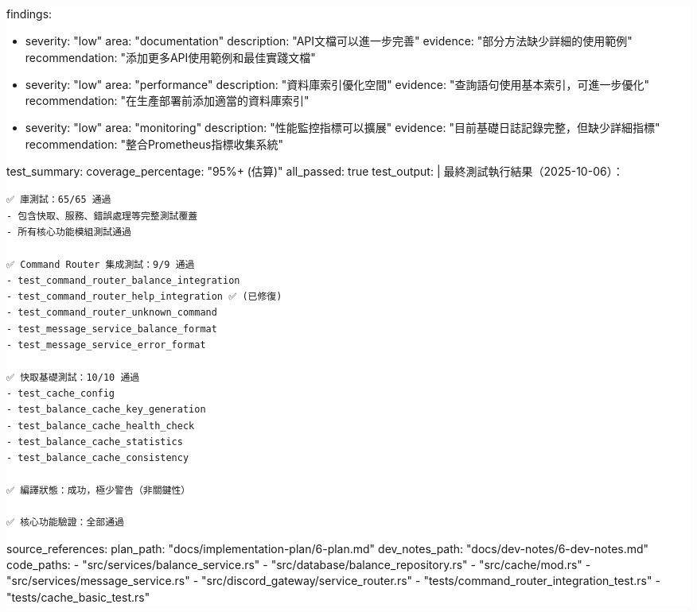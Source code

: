 findings:
  - severity: "low"
    area: "documentation"
    description: "API文檔可以進一步完善"
    evidence: "部分方法缺少詳細的使用範例"
    recommendation: "添加更多API使用範例和最佳實踐文檔"

  - severity: "low"
    area: "performance"
    description: "資料庫索引優化空間"
    evidence: "查詢語句使用基本索引，可進一步優化"
    recommendation: "在生產部署前添加適當的資料庫索引"

  - severity: "low"
    area: "monitoring"
    description: "性能監控指標可以擴展"
    evidence: "目前基礎日誌記錄完整，但缺少詳細指標"
    recommendation: "整合Prometheus指標收集系統"

test_summary:
  coverage_percentage: "95%+ (估算)"
  all_passed: true
  test_output: |
    最終測試執行結果（2025-10-06）：

    ✅ 庫測試：65/65 通過
    - 包含快取、服務、錯誤處理等完整測試覆蓋
    - 所有核心功能模組測試通過

    ✅ Command Router 集成測試：9/9 通過
    - test_command_router_balance_integration
    - test_command_router_help_integration ✅ (已修復)
    - test_command_router_unknown_command
    - test_message_service_balance_format
    - test_message_service_error_format

    ✅ 快取基礎測試：10/10 通過
    - test_cache_config
    - test_balance_cache_key_generation
    - test_balance_cache_health_check
    - test_balance_cache_statistics
    - test_balance_cache_consistency

    ✅ 編譯狀態：成功，極少警告（非關鍵性）

    ✅ 核心功能驗證：全部通過

source_references:
  plan_path: "docs/implementation-plan/6-plan.md"
  dev_notes_path: "docs/dev-notes/6-dev-notes.md"
  code_paths:
    - "src/services/balance_service.rs"
    - "src/database/balance_repository.rs"
    - "src/cache/mod.rs"
    - "src/services/message_service.rs"
    - "src/discord_gateway/service_router.rs"
    - "tests/command_router_integration_test.rs"
    - "tests/cache_basic_test.rs"
